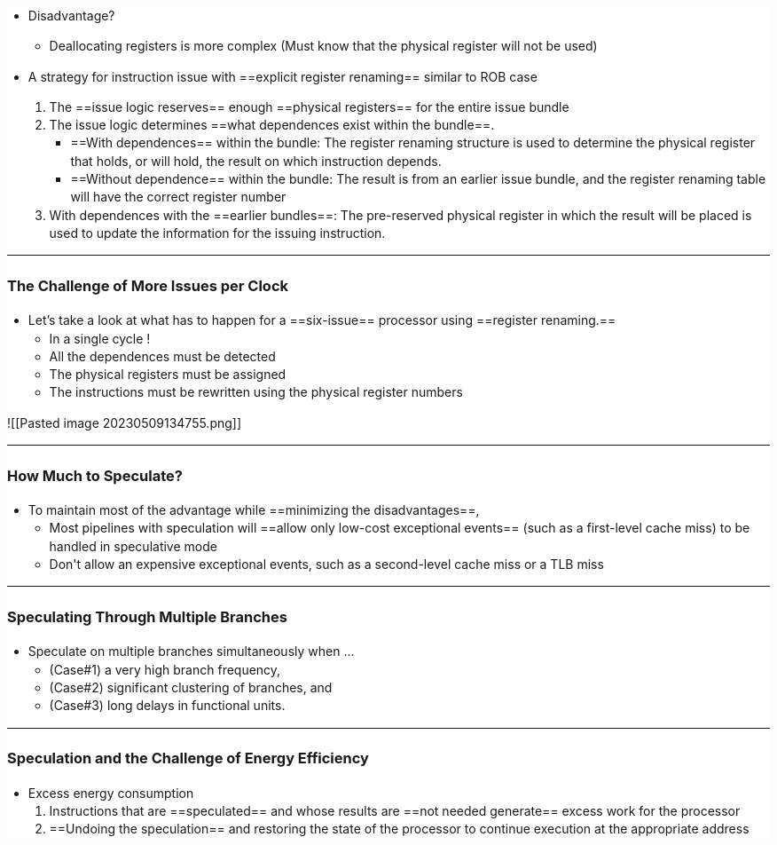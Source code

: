 - Disadvantage?
	- Deallocating registers is more complex (Must know that the physical register will not be used)

- A strategy for instruction issue with ==explicit register renaming== similar to ROB case
	1. The ==issue logic reserves== enough ==physical registers== for the entire issue bundle 
	2. The issue logic determines ==what dependences exist within the bundle==. 
		- ==With dependences== within the bundle: The register renaming structure is used to determine the physical register that holds, or will hold, the result on which instruction depends.
		- ==Without dependence== within the bundle: The result is from an earlier issue bundle, and the register renaming table will have the correct register number
	3. With dependences with the ==earlier bundles==: The pre-reserved physical register in which the result will be placed is used to update the information for the issuing instruction.

---

### The Challenge of More Issues per Clock

- Let’s take a look at what has to happen for a ==six-issue== processor using ==register renaming.==
	- In a single cycle !
	- All the dependences must be detected
	- The physical registers must be assigned
	- The instructions must be rewritten using the physical register numbers

![[Pasted image 20230509134755.png]]

---

### How Much to Speculate?

- To maintain most of the advantage while ==minimizing the disadvantages==, 
	- Most pipelines with speculation will ==allow only low-cost exceptional events== (such as a first-level cache miss) to be handled in speculative mode
	- Don't allow an expensive exceptional events, such as a second-level cache miss or a TLB miss

---

### Speculating Through Multiple Branches

- Speculate on multiple branches simultaneously when ...
	- (Case\#1) a very high branch frequency, 
	- (Case\#2) significant clustering of branches, and 
	- (Case\#3) long delays in functional units.

---

### Speculation and the Challenge of Energy Efficiency

- Excess energy consumption
	1. Instructions that are ==speculated== and whose results are ==not needed generate== excess work for the processor
	2. ==Undoing the speculation== and restoring the state of the processor to continue execution at the appropriate address 

